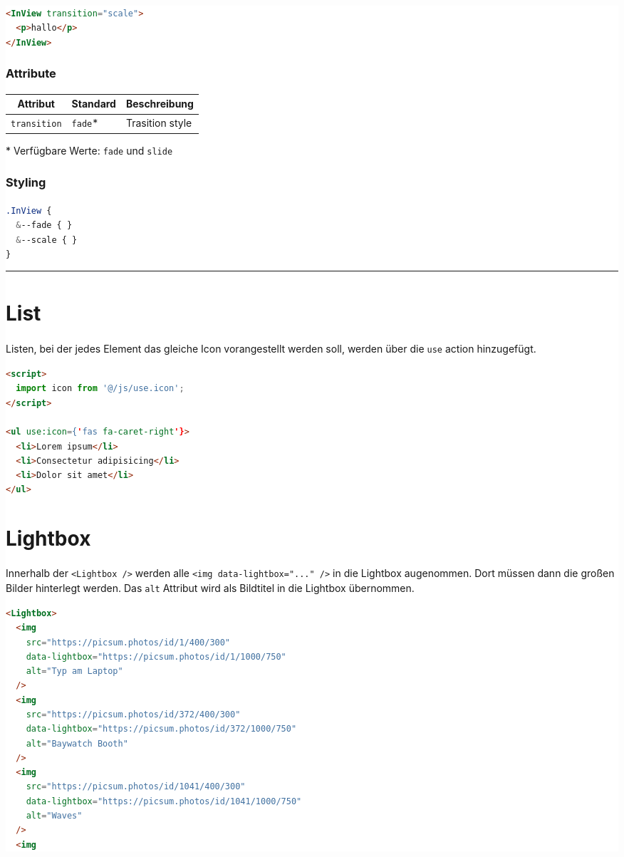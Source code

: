 ```HTML
<InView transition="scale">
  <p>hallo</p>
</InView>
```

### Attribute

| Attribut     | Standard | Beschreibung    |
| ------------ | -------- | --------------- |
| `transition` | `fade`\* | Trasition style |

\* Verfügbare Werte: `fade` und `slide`

### Styling

```SCSS
.InView {
  &--fade { }
  &--scale { }
}
```

---

# List

Listen, bei der jedes Element das gleiche Icon vorangestellt werden soll, werden über die `use` action hinzugefügt.

```HTML
<script>
  import icon from '@/js/use.icon';
</script>

<ul use:icon={'fas fa-caret-right'}>
  <li>Lorem ipsum</li>
  <li>Consectetur adipisicing</li>
  <li>Dolor sit amet</li>
</ul>
```

# Lightbox

Innerhalb der `<Lightbox />` werden alle `<img data-lightbox="..." />` in die Lightbox augenommen. Dort müssen dann die großen Bilder hinterlegt werden. Das `alt` Attribut wird als Bildtitel in die Lightbox übernommen.

```HTML
<Lightbox>
  <img
    src="https://picsum.photos/id/1/400/300"
    data-lightbox="https://picsum.photos/id/1/1000/750"
    alt="Typ am Laptop"
  />
  <img
    src="https://picsum.photos/id/372/400/300"
    data-lightbox="https://picsum.photos/id/372/1000/750"
    alt="Baywatch Booth"
  />
  <img
    src="https://picsum.photos/id/1041/400/300"
    data-lightbox="https://picsum.photos/id/1041/1000/750"
    alt="Waves"
  />
  <img
```